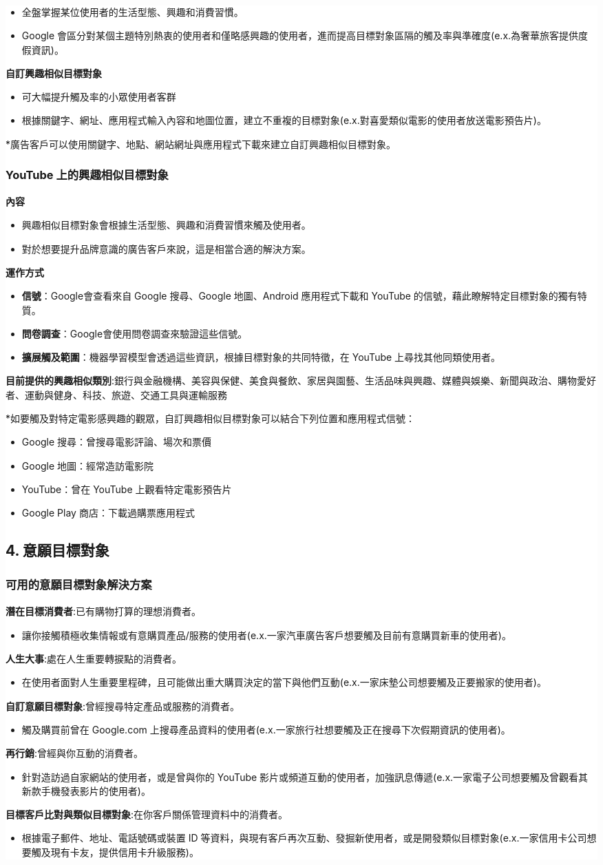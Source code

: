 * 全盤掌握某位使用者的生活型態、興趣和消費習慣。

* Google 會區分對某個主題特別熱衷的使用者和僅略感興趣的使用者，進而提高目標對象區隔的觸及率與準確度(e.x.為奢華旅客提供度假資訊)。

**自訂興趣相似目標對象**

* 可大幅提升觸及率的小眾使用者客群

* 根據關鍵字、網址、應用程式輸入內容和地圖位置，建立不重複的目標對象(e.x.對喜愛類似電影的使用者放送電影預告片)。

*廣告客戶可以使用關鍵字、地點、網站網址與應用程式下載來建立自訂興趣相似目標對象。

### YouTube 上的興趣相似目標對象

**內容**

* 興趣相似目標對象會根據生活型態、興趣和消費習慣來觸及使用者。

* 對於想要提升品牌意識的廣告客戶來說，這是相當合適的解決方案。

**運作方式**

* **信號**：Google會查看來自 Google 搜尋、Google 地圖、Android 應用程式下載和 YouTube 的信號，藉此瞭解特定目標對象的獨有特質。

* **問卷調查**：Google會使用問卷調查來驗證這些信號。

* **擴展觸及範圍**：機器學習模型會透過這些資訊，根據目標對象的共同特徵，在 YouTube 上尋找其他同類使用者。

**目前提供的興趣相似類別**:銀行與金融機構、美容與保健、美食與餐飲、家居與園藝、生活品味與興趣、媒體與娛樂、新聞與政治、購物愛好者、運動與健身、科技、旅遊、交通工具與運輸服務

*如要觸及對特定電影感興趣的觀眾，自訂興趣相似目標對象可以結合下列位置和應用程式信號：

* Google 搜尋：曾搜尋電影評論、場次和票價

* Google 地圖：經常造訪電影院

* YouTube：曾在 YouTube 上觀看特定電影預告片

* Google Play 商店：下載過購票應用程式

## 4. 意願目標對象

### 可用的意願目標對象解決方案

**潛在目標消費者**:已有購物打算的理想消費者。

* 讓你接觸積極收集情報或有意購買產品/服務的使用者(e.x.一家汽車廣告客戶想要觸及目前有意購買新車的使用者)。

**人生大事**:處在人生重要轉捩點的消費者。

* 在使用者面對人生重要里程碑，且可能做出重大購買決定的當下與他們互動(e.x.一家床墊公司想要觸及正要搬家的使用者)。

**自訂意願目標對象**:曾經搜尋特定產品或服務的消費者。

* 觸及購買前曾在 Google.com 上搜尋產品資料的使用者(e.x.一家旅行社想要觸及正在搜尋下次假期資訊的使用者)。

**再行銷**:曾經與你互動的消費者。

* 針對造訪過自家網站的使用者，或是曾與你的 YouTube 影片或頻道互動的使用者，加強訊息傳遞(e.x.一家電子公司想要觸及曾觀看其新款手機發表影片的使用者)。

**目標客戶比對與類似目標對象**:在你客戶關係管理資料中的消費者。

* 根據電子郵件、地址、電話號碼或裝置 ID 等資料，與現有客戶再次互動、發掘新使用者，或是開發類似目標對象(e.x.一家信用卡公司想要觸及現有卡友，提供信用卡升級服務)。
